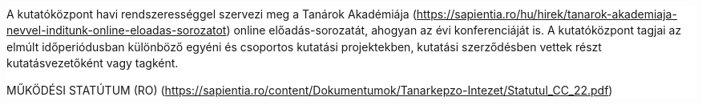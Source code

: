 A kutatóközpont havi rendszerességgel szervezi meg a Tanárok Akadémiája (https://sapientia.ro/hu/hirek/tanarok-akademiaja-nevvel-inditunk-online-eloadas-sorozatot) online előadás-sorozatát, ahogyan az évi konferenciáját is. A kutatóközpont tagjai az elmúlt időperiódusban különböző egyéni és csoportos kutatási projektekben, kutatási szerződésben vettek részt kutatásvezetőként vagy tagként.

MŰKÖDÉSI STATÚTUM (RO) (https://sapientia.ro/content/Dokumentumok/Tanarkepzo-Intezet/Statutul_CC_22.pdf)